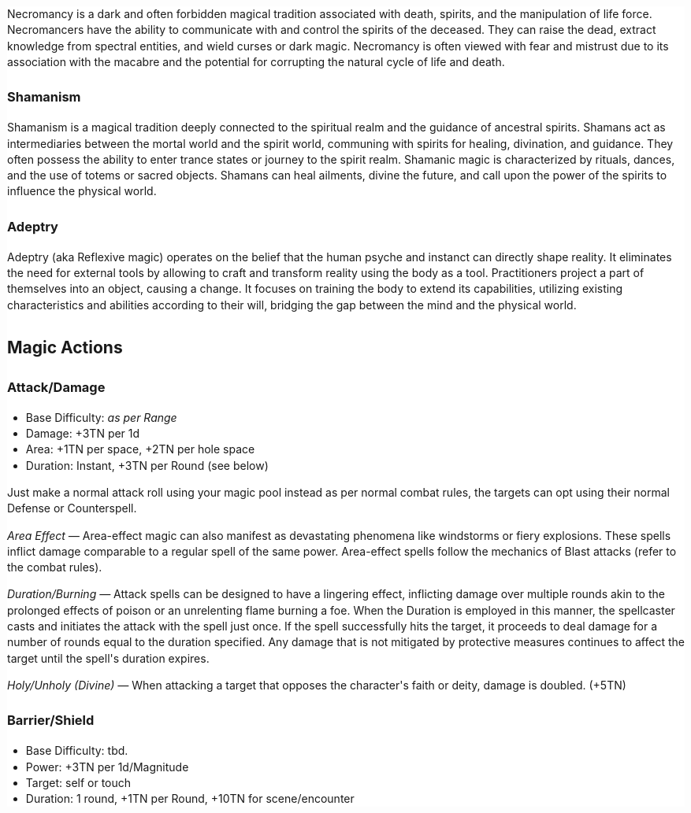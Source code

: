 Necromancy is a dark and often forbidden magical tradition associated with death, spirits, and the manipulation of life force. Necromancers have the ability to communicate with and control the spirits of the deceased. They can raise the dead, extract knowledge from spectral entities, and wield curses or dark magic. Necromancy is often viewed with fear and mistrust due to its association with the macabre and the potential for corrupting the natural cycle of life and death.

### Shamanism

Shamanism is a magical tradition deeply connected to the spiritual realm and the guidance of ancestral spirits. Shamans act as intermediaries between the mortal world and the spirit world, communing with spirits for healing, divination, and guidance. They often possess the ability to enter trance states or journey to the spirit realm. Shamanic magic is characterized by rituals, dances, and the use of totems or sacred objects. Shamans can heal ailments, divine the future, and call upon the power of the spirits to influence the physical world.

### Adeptry

Adeptry (aka Reflexive magic) operates on the belief that the human psyche and instanct can directly shape reality. It eliminates the need for external tools by allowing to craft and transform reality using the body as a tool. Practitioners project a part of themselves into an object, causing a change. It focuses on training the body to extend its capabilities, utilizing existing characteristics and abilities according to their will, bridging the gap between the mind and the physical world.

## Magic Actions

### Attack/Damage

*   Base Difficulty: *as per Range*
*   Damage: +3TN per 1d
*   Area: +1TN per space, +2TN per hole space
*   Duration: Instant, +3TN per Round (see below)

Just make a normal attack roll using your magic pool instead as per normal combat rules, the targets can opt using their normal Defense or Counterspell.

*Area Effect —* Area-effect magic can also manifest as devastating phenomena like windstorms or fiery explosions. These spells inflict damage comparable to a regular spell of the same power. Area-effect spells follow the mechanics of Blast attacks (refer to the combat rules).

*Duration/Burning —* Attack spells can be designed to have a lingering effect, inflicting damage over multiple rounds akin to the prolonged effects of poison or an unrelenting flame burning a foe. When the Duration is employed in this manner, the spellcaster casts and initiates the attack with the spell just once. If the spell successfully hits the target, it proceeds to deal damage for a number of rounds equal to the duration specified. Any damage that is not mitigated by protective measures continues to affect the target until the spell's duration expires.

*Holy/Unholy (Divine) —* When attacking a target that opposes the character's faith or deity, damage is doubled. (+5TN)

### Barrier/Shield

*   Base Difficulty: tbd.
*   Power: +3TN per 1d/Magnitude
*   Target: self or touch
*   Duration: 1 round, +1TN per Round, +10TN for scene/encounter
